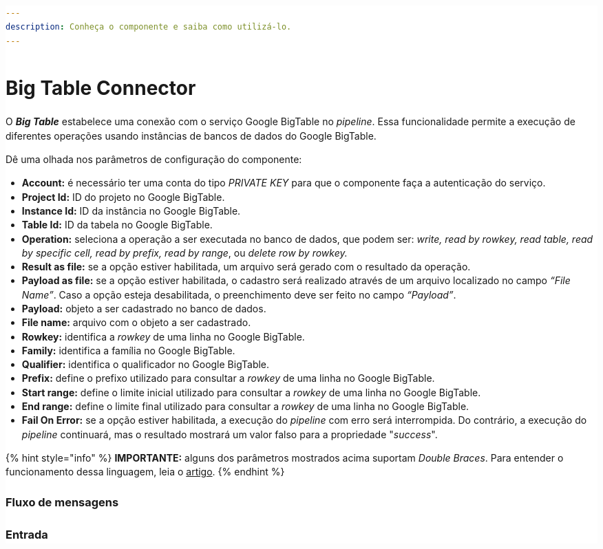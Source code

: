 ```yaml
---
description: Conheça o componente e saiba como utilizá-lo.
---
```


# Big Table Connector

O _**Big Table**_ estabelece uma conexão com o serviço Google BigTable no _pipeline_. Essa funcionalidade permite a execução de diferentes operações usando instâncias de bancos de dados do Google BigTable.

Dê uma olhada nos parâmetros de configuração do componente:

* **Account:** é necessário ter uma conta do tipo _PRIVATE KEY_ para que o componente faça a autenticação do serviço.
* **Project Id:** ID do projeto no Google BigTable.
* **Instance Id:** ID da instância no Google BigTable.
* **Table Id:** ID da tabela no Google BigTable.
* **Operation:** seleciona a operação a ser executada no banco de dados, que podem ser: _write, read by rowkey, read table, read by specific cell, read by prefix, read by range_, ou _delete row by rowkey._
* **Result as file:** se a opção estiver habilitada, um arquivo será gerado com o resultado da operação.
* **Payload as file:** se a opção estiver habilitada, o cadastro será realizado através de um arquivo localizado no campo _“File Name”_. Caso a opção esteja desabilitada, o preenchimento deve ser feito no campo _“Payload”_.
* **Payload:** objeto a ser cadastrado no banco de dados.
* **File name:** arquivo com o objeto a ser cadastrado.
* **Rowkey:** identifica a _rowkey_ de uma linha no Google BigTable.
* **Family:** identifica a família no Google BigTable.
* **Qualifier:** identifica o qualificador no Google BigTable.
* **Prefix:** define o prefixo utilizado para consultar a _rowkey_ de uma linha no Google BigTable.
* **Start range:** define o limite inicial utilizado para consultar a _rowkey_ de uma linha no Google BigTable.
* **End range:** define o limite final utilizado para consultar a _rowkey_ de uma linha no Google BigTable.
* **Fail On Error:** se a opção estiver habilitada, a execução do _pipeline_ com erro será interrompida. Do contrário, a execução do _pipeline_ continuará, mas o resultado mostrará um valor falso para a propriedade "_success_".

{% hint style="info" %}
**IMPORTANTE:** alguns dos parâmetros mostrados acima suportam _Double Braces_. Para entender o funcionamento dessa linguagem, leia o [artigo](https://docs.digibee.com/documentation/v/pt-br/build/funcoes-double-braces).
{% endhint %}

### Fluxo de mensagens

### Entrada
